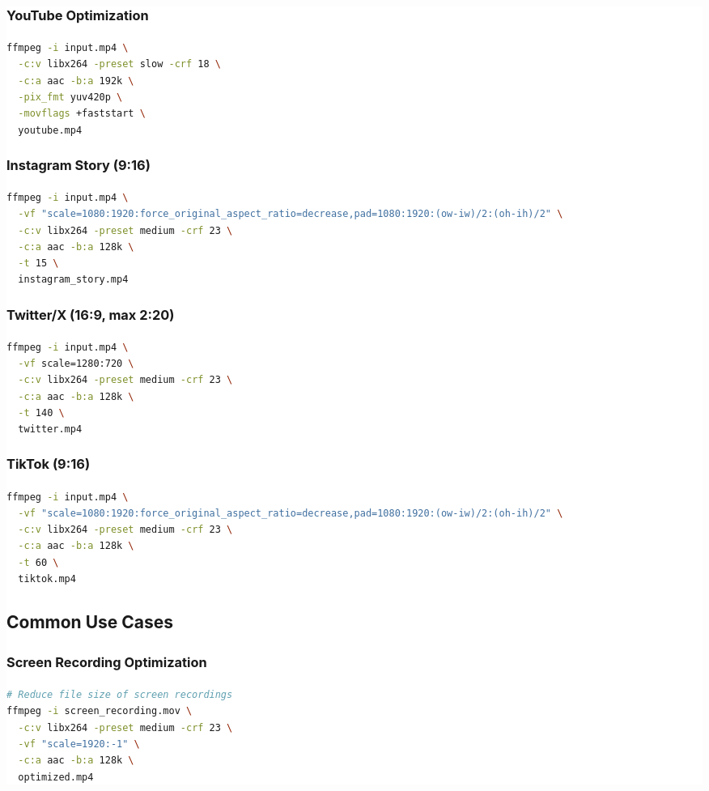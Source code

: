 ### YouTube Optimization
```bash
ffmpeg -i input.mp4 \
  -c:v libx264 -preset slow -crf 18 \
  -c:a aac -b:a 192k \
  -pix_fmt yuv420p \
  -movflags +faststart \
  youtube.mp4
```

### Instagram Story (9:16)
```bash
ffmpeg -i input.mp4 \
  -vf "scale=1080:1920:force_original_aspect_ratio=decrease,pad=1080:1920:(ow-iw)/2:(oh-ih)/2" \
  -c:v libx264 -preset medium -crf 23 \
  -c:a aac -b:a 128k \
  -t 15 \
  instagram_story.mp4
```

### Twitter/X (16:9, max 2:20)
```bash
ffmpeg -i input.mp4 \
  -vf scale=1280:720 \
  -c:v libx264 -preset medium -crf 23 \
  -c:a aac -b:a 128k \
  -t 140 \
  twitter.mp4
```

### TikTok (9:16)
```bash
ffmpeg -i input.mp4 \
  -vf "scale=1080:1920:force_original_aspect_ratio=decrease,pad=1080:1920:(ow-iw)/2:(oh-ih)/2" \
  -c:v libx264 -preset medium -crf 23 \
  -c:a aac -b:a 128k \
  -t 60 \
  tiktok.mp4
```

## Common Use Cases

### Screen Recording Optimization
```bash
# Reduce file size of screen recordings
ffmpeg -i screen_recording.mov \
  -c:v libx264 -preset medium -crf 23 \
  -vf "scale=1920:-1" \
  -c:a aac -b:a 128k \
  optimized.mp4
```
